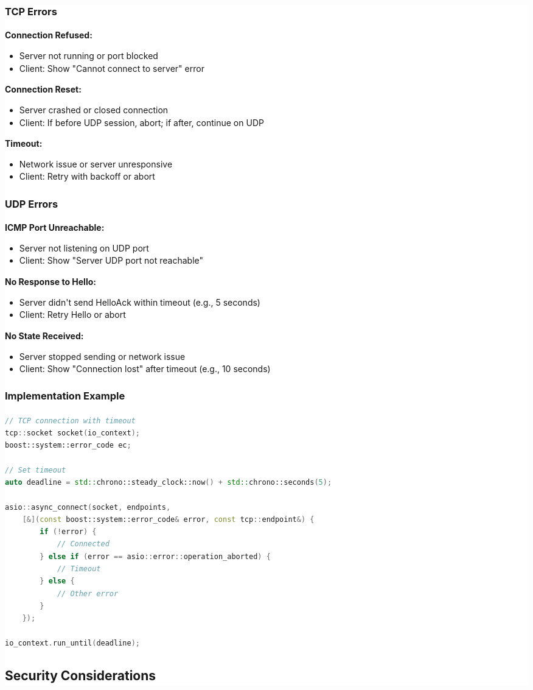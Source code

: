 ### TCP Errors

**Connection Refused:**
- Server not running or port blocked
- Client: Show "Cannot connect to server" error

**Connection Reset:**
- Server crashed or closed connection
- Client: If before UDP session, abort; if after, continue on UDP

**Timeout:**
- Network issue or server unresponsive
- Client: Retry with backoff or abort

### UDP Errors

**ICMP Port Unreachable:**
- Server not listening on UDP port
- Client: Show "Server UDP port not reachable"

**No Response to Hello:**
- Server didn't send HelloAck within timeout (e.g., 5 seconds)
- Client: Retry Hello or abort

**No State Received:**
- Server stopped sending or network issue
- Client: Show "Connection lost" after timeout (e.g., 10 seconds)

### Implementation Example

```cpp
// TCP connection with timeout
tcp::socket socket(io_context);
boost::system::error_code ec;

// Set timeout
auto deadline = std::chrono::steady_clock::now() + std::chrono::seconds(5);

asio::async_connect(socket, endpoints,
    [&](const boost::system::error_code& error, const tcp::endpoint&) {
        if (!error) {
            // Connected
        } else if (error == asio::error::operation_aborted) {
            // Timeout
        } else {
            // Other error
        }
    });

io_context.run_until(deadline);
```

## Security Considerations
